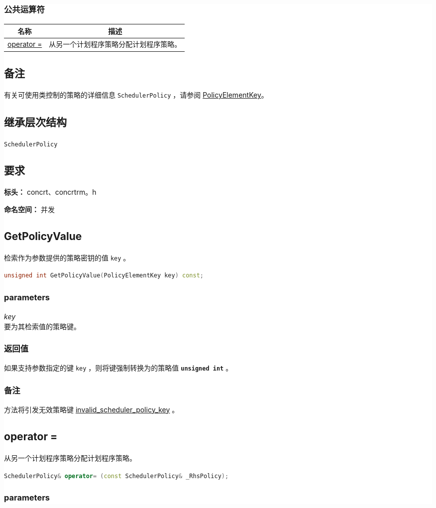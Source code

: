 ### <a name="public-operators"></a>公共运算符

|名称|描述|
|----------|-----------------|
|[operator =](#operator_eq)|从另一个计划程序策略分配计划程序策略。|

## <a name="remarks"></a>备注

有关可使用类控制的策略的详细信息 `SchedulerPolicy` ，请参阅 [PolicyElementKey](concurrency-namespace-enums.md)。

## <a name="inheritance-hierarchy"></a>继承层次结构

`SchedulerPolicy`

## <a name="requirements"></a>要求

**标头：** concrt、concrtrm。h

**命名空间：** 并发

## <a name="getpolicyvalue"></a><a name="getpolicyvalue"></a> GetPolicyValue

检索作为参数提供的策略密钥的值 `key` 。

```cpp
unsigned int GetPolicyValue(PolicyElementKey key) const;
```

### <a name="parameters"></a>parameters

*key*<br/>
要为其检索值的策略键。

### <a name="return-value"></a>返回值

如果支持参数指定的键 `key` ，则将键强制转换为的策略值 **`unsigned int`** 。

### <a name="remarks"></a>备注

方法将引发无效策略键 [invalid_scheduler_policy_key](invalid-scheduler-policy-key-class.md) 。

## <a name="operator"></a><a name="operator_eq"></a> operator =

从另一个计划程序策略分配计划程序策略。

```cpp
SchedulerPolicy& operator= (const SchedulerPolicy& _RhsPolicy);
```

### <a name="parameters"></a>parameters
